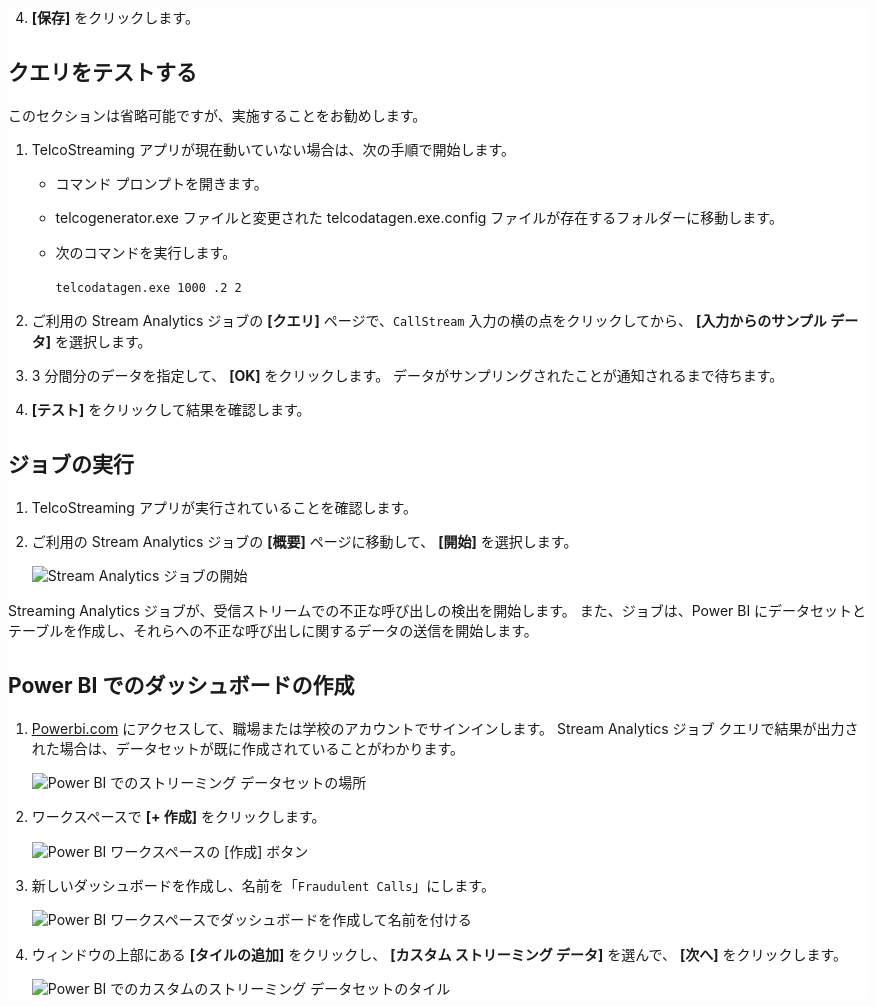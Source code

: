    ```SQL
   ```

4. **[保存]** をクリックします。


## <a name="test-the-query"></a>クエリをテストする

このセクションは省略可能ですが、実施することをお勧めします。 

1. TelcoStreaming アプリが現在動いていない場合は、次の手順で開始します。

    * コマンド プロンプトを開きます。
    * telcogenerator.exe ファイルと変更された telcodatagen.exe.config ファイルが存在するフォルダーに移動します。
    * 次のコマンドを実行します。

       `telcodatagen.exe 1000 .2 2`

2. ご利用の Stream Analytics ジョブの **[クエリ]** ページで、`CallStream` 入力の横の点をクリックしてから、 **[入力からのサンプル データ]** を選択します。

3. 3 分間分のデータを指定して、 **[OK]** をクリックします。 データがサンプリングされたことが通知されるまで待ちます。

4. **[テスト]** をクリックして結果を確認します。

## <a name="run-the-job"></a>ジョブの実行

1. TelcoStreaming アプリが実行されていることを確認します。

2. ご利用の Stream Analytics ジョブの **[概要]** ページに移動して、 **[開始]** を選択します。

    ![Stream Analytics ジョブの開始](./media/stream-analytics-power-bi-dashboard/stream-analytics-sa-job-start-output.png)

Streaming Analytics ジョブが、受信ストリームでの不正な呼び出しの検出を開始します。 また、ジョブは、Power BI にデータセットとテーブルを作成し、それらへの不正な呼び出しに関するデータの送信を開始します。


## <a name="create-the-dashboard-in-power-bi"></a>Power BI でのダッシュボードの作成

1. [Powerbi.com](https://powerbi.com) にアクセスして、職場または学校のアカウントでサインインします。 Stream Analytics ジョブ クエリで結果が出力された場合は、データセットが既に作成されていることがわかります。

    ![Power BI でのストリーミング データセットの場所](./media/stream-analytics-power-bi-dashboard/stream-analytics-streaming-dataset.png)

2. ワークスペースで **[+&nbsp;作成]** をクリックします。

    ![Power BI ワークスペースの [作成] ボタン](./media/stream-analytics-power-bi-dashboard/pbi-create-dashboard.png)

3. 新しいダッシュボードを作成し、名前を「`Fraudulent Calls`」にします。

    ![Power BI ワークスペースでダッシュボードを作成して名前を付ける](./media/stream-analytics-power-bi-dashboard/pbi-create-dashboard-name.png)

4. ウィンドウの上部にある **[タイルの追加]** をクリックし、 **[カスタム ストリーミング データ]** を選んで、 **[次へ]** をクリックします。

    ![Power BI でのカスタムのストリーミング データセットのタイル](./media/stream-analytics-power-bi-dashboard/custom-streaming-data.png)
